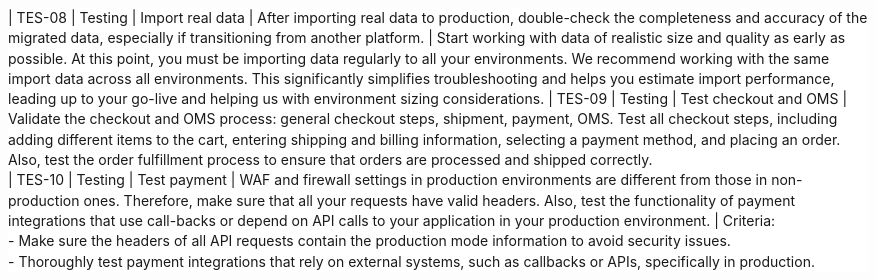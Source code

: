 | TES-08 | Testing | Import real data                                       | After importing real data to production, double-check the completeness and accuracy of the migrated data, especially if transitioning from another platform.                                                                                                                                                                                                                                                                                                                                                                                                                                                                                                                                                                                                                                                                                                                                                                                                                                                                                                                                                                     | Start working with data of realistic size and quality as early as possible. At this point, you must be importing data regularly to all your environments. We recommend working with the same import data across all environments. This significantly simplifies troubleshooting and helps you estimate import performance, leading up to your go-live and helping us with environment sizing considerations.
| TES-09 | Testing | Test checkout and OMS                                  | Validate the checkout and OMS process: general checkout steps, shipment, payment, OMS. Test all checkout steps, including adding different items to the cart, entering shipping and billing information, selecting a payment method, and placing an order. Also, test the order fulfillment process to ensure that orders are processed and shipped correctly.                                                                                                                                                                                                                                                                                                                                                                                                                                                                                                                                                                                                                                                                                                                                                                
| TES-10 | Testing | Test payment                                           | WAF and firewall settings in production environments are different from those in non-production ones. Therefore, make sure that all your requests have valid headers. Also, test the functionality of payment integrations that use call-backs or depend on API calls to your application in your production environment.                                                                                                                                                                                                                                                                                                                                                                                                                                                                                                                                                                                                                                                                                                                                                                                                       | Criteria: <br>- Make sure the headers of all API requests contain the production mode information to avoid security issues. <br>- Thoroughly test payment integrations that rely on external systems, such as callbacks or APIs, specifically in production.                                                                                                                                                                                                                                                                                                                                                                                                                                                                                                                                                                                                                                                                                                                                                                                                      